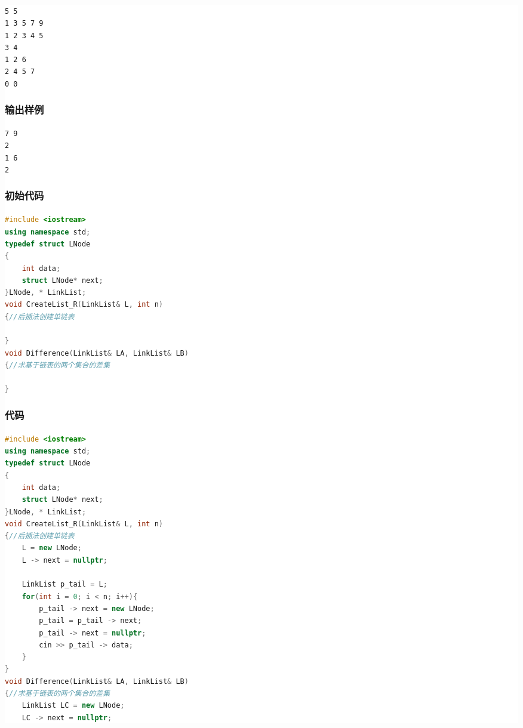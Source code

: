 ```
5 5
1 3 5 7 9
1 2 3 4 5
3 4
1 2 6
2 4 5 7
0 0
```

### 输出样例

```
7 9
2
1 6
2
```

### 初始代码

```cpp
#include <iostream>
using namespace std;
typedef struct LNode
{
    int data;
    struct LNode* next;
}LNode, * LinkList;
void CreateList_R(LinkList& L, int n)
{//后插法创建单链表
 
}
void Difference(LinkList& LA, LinkList& LB)
{//求基于链表的两个集合的差集

}
```

### 代码

```cpp
#include <iostream>
using namespace std;
typedef struct LNode
{
    int data;
    struct LNode* next;
}LNode, * LinkList;
void CreateList_R(LinkList& L, int n)
{//后插法创建单链表
    L = new LNode;
    L -> next = nullptr;

    LinkList p_tail = L;
    for(int i = 0; i < n; i++){
        p_tail -> next = new LNode;
        p_tail = p_tail -> next;
        p_tail -> next = nullptr;
        cin >> p_tail -> data;
    }
}
void Difference(LinkList& LA, LinkList& LB)
{//求基于链表的两个集合的差集
    LinkList LC = new LNode;
    LC -> next = nullptr;
```